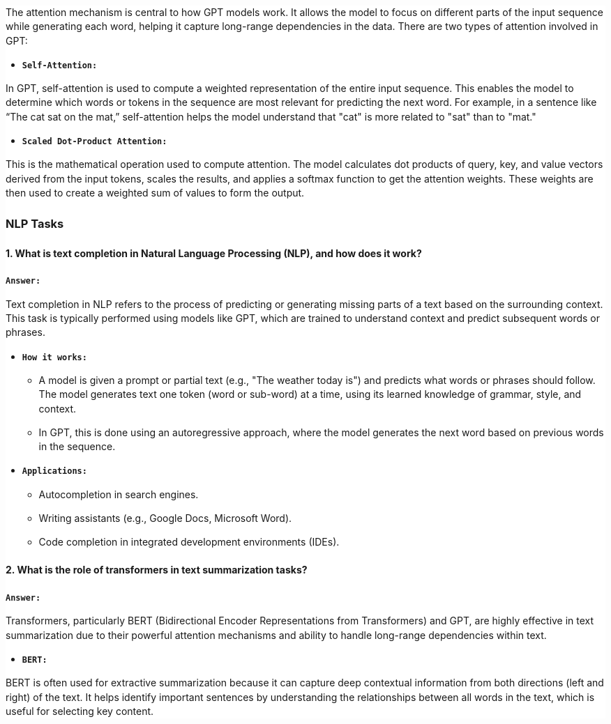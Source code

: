 The attention mechanism is central to how GPT models work. It allows the model to focus on different parts of the input sequence while generating each word, helping it capture long-range dependencies in the data. There are two types of attention involved in GPT:

- **`Self-Attention:`**

In GPT, self-attention is used to compute a weighted representation of the entire input sequence. This enables the model to determine which words or tokens in the sequence are most relevant for predicting the next word. For example, in a sentence like “The cat sat on the mat,” self-attention helps the model understand that "cat" is more related to "sat" than to "mat."

- **`Scaled Dot-Product Attention:`**

This is the mathematical operation used to compute attention. The model calculates dot products of query, key, and value vectors derived from the input tokens, scales the results, and applies a softmax function to get the attention weights. These weights are then used to create a weighted sum of values to form the output.

### NLP Tasks

#### 1. What is text completion in Natural Language Processing (NLP), and how does it work?

**`Answer:`**

Text completion in NLP refers to the process of predicting or generating missing parts of a text based on the surrounding context. This task is typically performed using models like GPT, which are trained to understand context and predict subsequent words or phrases.

- **`How it works:`**
  
  - A model is given a prompt or partial text (e.g., "The weather today is") and predicts what words or phrases should follow. The model generates text one token (word or sub-word) at a time, using its learned knowledge of grammar, style, and context.

  - In GPT, this is done using an autoregressive approach, where the model generates the next word based on previous words in the sequence.

- **`Applications:`**
  - Autocompletion in search engines.

  - Writing assistants (e.g., Google Docs, Microsoft Word).

  - Code completion in integrated development environments (IDEs).

#### 2. What is the role of transformers in text summarization tasks?

**`Answer:`**

Transformers, particularly BERT (Bidirectional Encoder Representations from Transformers) and GPT, are highly effective in text summarization due to their powerful attention mechanisms and ability to handle long-range dependencies within text.

- **`BERT:`**

BERT is often used for extractive summarization because it can capture deep contextual information from both directions (left and right) of the text. It helps identify important sentences by understanding the relationships between all words in the text, which is useful for selecting key content.
